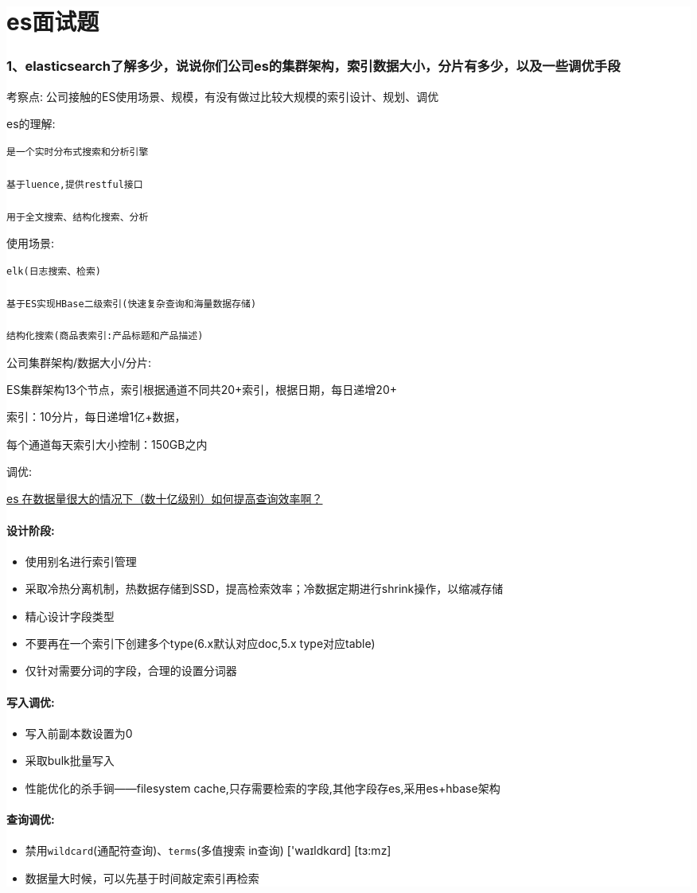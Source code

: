 # es面试题

### 1、elasticsearch了解多少，说说你们公司es的集群架构，索引数据大小，分片有多少，以及一些调优手段 

考察点:
    公司接触的ES使用场景、规模，有没有做过比较大规模的索引设计、规划、调优

es的理解:
    
    是一个实时分布式搜索和分析引擎
    
    基于luence,提供restful接口
    
    用于全文搜索、结构化搜索、分析
 
使用场景:
    
    elk(日志搜索、检索)
    
    基于ES实现HBase二级索引(快速复杂查询和海量数据存储)
    
    结构化搜索(商品表索引:产品标题和产品描述)   
    
公司集群架构/数据大小/分片:

ES集群架构13个节点，索引根据通道不同共20+索引，根据日期，每日递增20+

索引：10分片，每日递增1亿+数据，

每个通道每天索引大小控制：150GB之内   

调优:

[es 在数据量很大的情况下（数十亿级别）如何提高查询效率啊？](https://doocs.github.io/advanced-java/#/docs/high-concurrency/es-optimizing-query-performance)

#### 设计阶段:

* 使用别名进行索引管理
    
* 采取冷热分离机制，热数据存储到SSD，提高检索效率；冷数据定期进行shrink操作，以缩减存储 
    
* 精心设计字段类型
    
* 不要再在一个索引下创建多个type(6.x默认对应doc,5.x type对应table)
    
* 仅针对需要分词的字段，合理的设置分词器

#### 写入调优:   

* 写入前副本数设置为0 
    
* 采取bulk批量写入

* 性能优化的杀手锏——filesystem cache,只存需要检索的字段,其他字段存es,采用es+hbase架构

#### 查询调优:

* 禁用`wildcard`(通配符查询)、`terms`(多值搜索 in查询) ['waɪldkɑrd] [tɜ:mz]
    
* 数据量大时候，可以先基于时间敲定索引再检索 
    